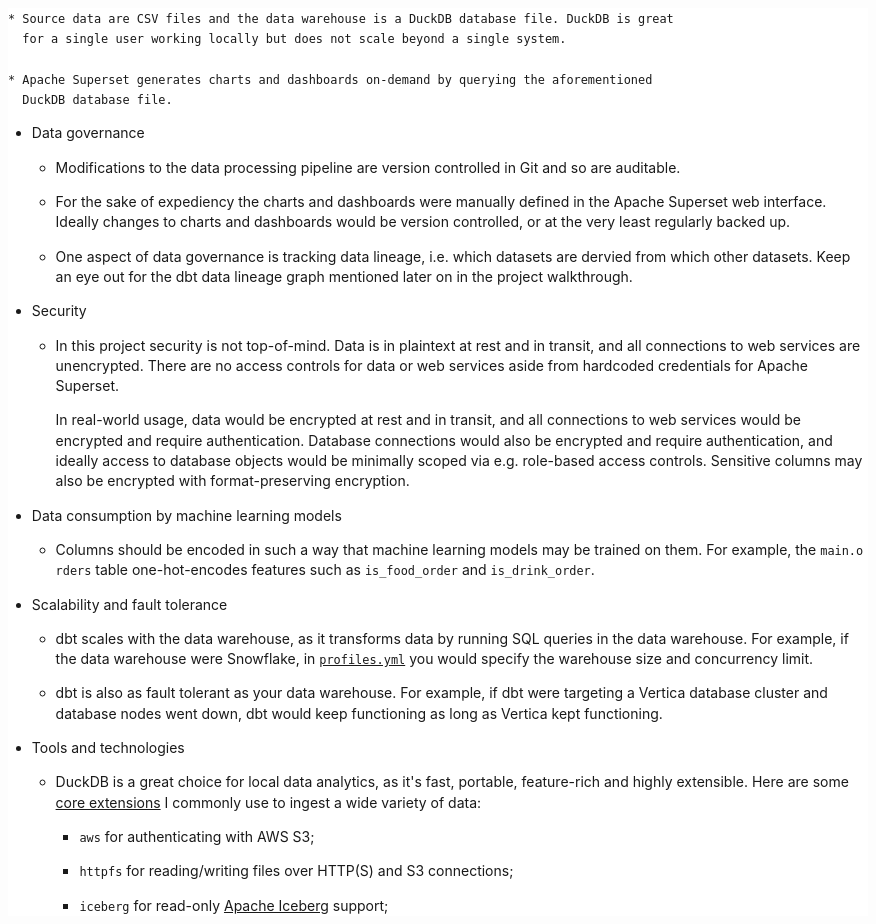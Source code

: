     * Source data are CSV files and the data warehouse is a DuckDB database file. DuckDB is great
      for a single user working locally but does not scale beyond a single system.

    * Apache Superset generates charts and dashboards on-demand by querying the aforementioned
      DuckDB database file.

* Data governance

    * Modifications to the data processing pipeline are version controlled in Git and so are
      auditable.

    * For the sake of expediency the charts and dashboards were manually defined in the Apache
      Superset web interface. Ideally changes to charts and dashboards would be version controlled,
      or at the very least regularly backed up.

    * One aspect of data governance is tracking data lineage, i.e. which datasets are dervied from
      which other datasets. Keep an eye out for the dbt data lineage graph mentioned later on in the
      project walkthrough.

* Security

    * In this project security is not top-of-mind. Data is in plaintext at rest and in transit, and
      all connections to web services are unencrypted. There are no access controls for data or web
      services aside from hardcoded credentials for Apache Superset.

      In real-world usage, data would be encrypted at rest and in transit, and all connections to
      web services would be encrypted and require authentication. Database connections would also
      be encrypted and require authentication, and ideally access to database objects would be
      minimally scoped via e.g. role-based access controls. Sensitive columns may also be encrypted
      with format-preserving encryption.

* Data consumption by machine learning models

    * Columns should be encoded in such a way that machine learning models may be trained on them.
      For example, the `main.orders` table one-hot-encodes features such as `is_food_order` and
      `is_drink_order`.

* Scalability and fault tolerance

    * dbt scales with the data warehouse, as it transforms data by running SQL queries
      in the data warehouse. For example, if the data warehouse were Snowflake, in
      [`profiles.yml`](profiles.yml) you would specify the warehouse size and concurrency limit.

    * dbt is also as fault tolerant as your data warehouse. For example, if dbt were targeting a
      Vertica database cluster and database nodes went down, dbt would keep functioning as long as
      Vertica kept functioning.

* Tools and technologies

    * DuckDB is a great choice for local data analytics, as it's fast,
      portable, feature-rich and highly extensible. Here are some [core
      extensions](https://duckdb.org/docs/extensions/core_extensions.html) I commonly use to ingest
      a wide variety of data:

        * `aws` for authenticating with AWS S3;

        * `httpfs` for reading/writing files over HTTP(S) and S3 connections;

        * `iceberg` for read-only [Apache Iceberg](https://iceberg.apache.org/docs/nightly/)
          support;
